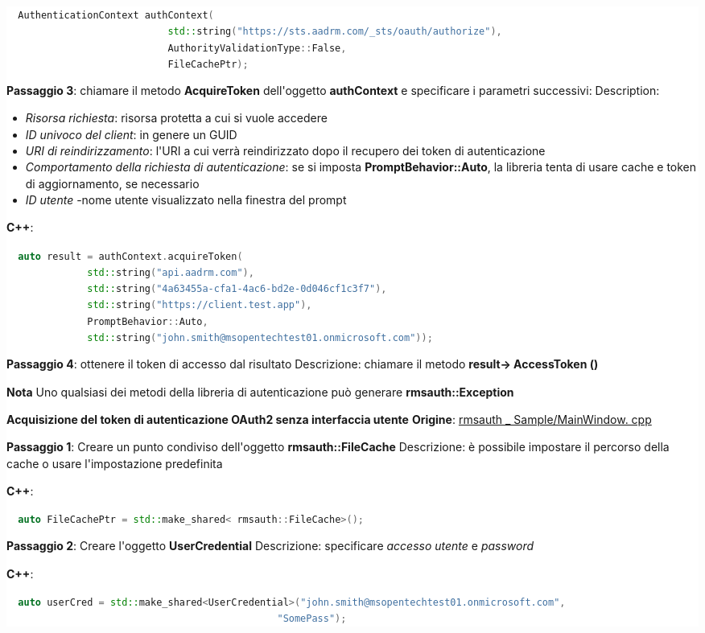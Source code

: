   ```cpp
    AuthenticationContext authContext(
                              std::string("https://sts.aadrm.com/_sts/oauth/authorize"),
                              AuthorityValidationType::False,
                              FileCachePtr);
  ```


**Passaggio 3**: chiamare il metodo **AcquireToken** dell'oggetto **authContext** e specificare i parametri successivi: Description:

-   *Risorsa richiesta*: risorsa protetta a cui si vuole accedere
-   *ID univoco del client*: in genere un GUID
-   *URI di reindirizzamento*: l'URI a cui verrà reindirizzato dopo il recupero dei token di autenticazione
-   *Comportamento della richiesta di autenticazione*: se si imposta **PromptBehavior::Auto**, la libreria tenta di usare cache e token di aggiornamento, se necessario
-   *ID utente* -nome utente visualizzato nella finestra del prompt

**C++**:

  ```cpp
    auto result = authContext.acquireToken(
                std::string("api.aadrm.com"),
                std::string("4a63455a-cfa1-4ac6-bd2e-0d046cf1c3f7"),
                std::string("https://client.test.app"),
                PromptBehavior::Auto,
                std::string("john.smith@msopentechtest01.onmicrosoft.com"));
  ```

**Passaggio 4**: ottenere il token di accesso dal risultato Descrizione: chiamare il metodo **result-> AccessToken ()**

**Nota**  Uno qualsiasi dei metodi della libreria di autenticazione può generare **rmsauth::Exception**

 
**Acquisizione del token di autenticazione OAuth2 senza interfaccia utente** 
 **Origine**: [rmsauth \_ Sample/MainWindow. cpp](https://github.com/AzureAD/rms-sdk-for-cpp/tree/master/samples/rmsauth_sample)

**Passaggio 1**: Creare un punto condiviso dell'oggetto **rmsauth::FileCache** Descrizione: è possibile impostare il percorso della cache o usare l'impostazione predefinita

**C++**:

  ```cpp
    auto FileCachePtr = std::make_shared< rmsauth::FileCache>();
  ```


**Passaggio 2**: Creare l'oggetto **UserCredential** Descrizione: specificare *accesso utente* e *password*

**C++**:

  ```cpp
    auto userCred = std::make_shared<UserCredential>("john.smith@msopentechtest01.onmicrosoft.com",
                                                 "SomePass");
  ```
